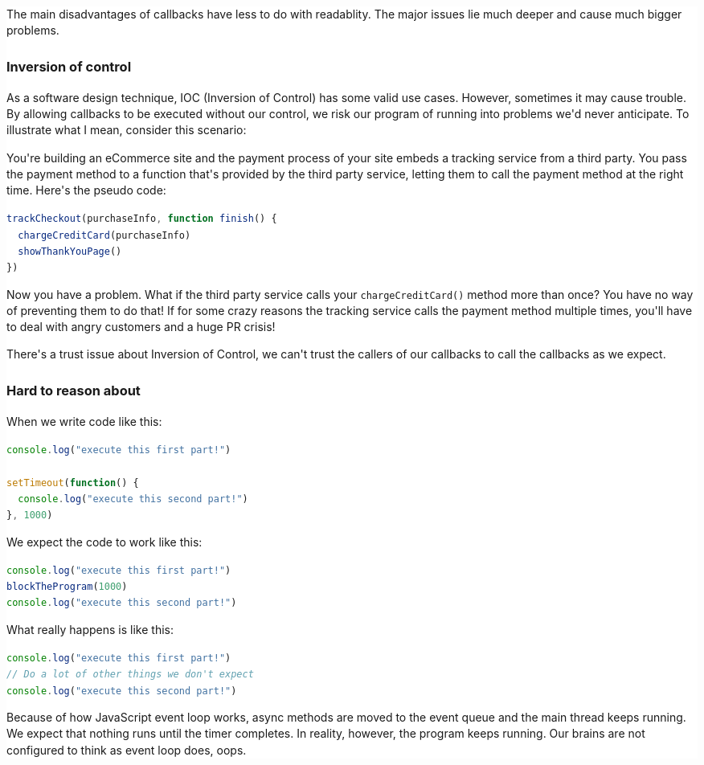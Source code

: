 The main disadvantages of callbacks have less to do with readablity. The major issues lie much deeper and cause much bigger problems.

### Inversion of control

As a software design technique, IOC (Inversion of Control) has some valid use cases. However, sometimes it may cause trouble. By allowing callbacks to be executed without our control, we risk our program of running into problems we'd never anticipate. To illustrate what I mean, consider this scenario:

You're building an eCommerce site and the payment process of your site embeds a tracking service from a third party. You pass the payment method to a function that's provided by the third party service, letting them to call the payment method at the right time. Here's the pseudo code:

```javascript
trackCheckout(purchaseInfo, function finish() {
  chargeCreditCard(purchaseInfo)
  showThankYouPage()
})
```

Now you have a problem. What if the third party service calls your `chargeCreditCard()` method more than once? You have no way of preventing them to do that! If for some crazy reasons the tracking service calls the payment method multiple times, you'll have to deal with angry customers and a huge PR crisis!

There's a trust issue about Inversion of Control, we can't trust the callers of our callbacks to call the callbacks as we expect.

### Hard to reason about

When we write code like this:

```javascript
console.log("execute this first part!")

setTimeout(function() {
  console.log("execute this second part!")
}, 1000)
```

We expect the code to work like this:

```javascript
console.log("execute this first part!")
blockTheProgram(1000)
console.log("execute this second part!")
```

What really happens is like this:

```javascript
console.log("execute this first part!")
// Do a lot of other things we don't expect
console.log("execute this second part!")
```

Because of how JavaScript event loop works, async methods are moved to the event queue and the main thread keeps running. We expect that nothing runs until the timer completes. In reality, however, the program keeps running. Our brains are not configured to think as event loop does, oops.
